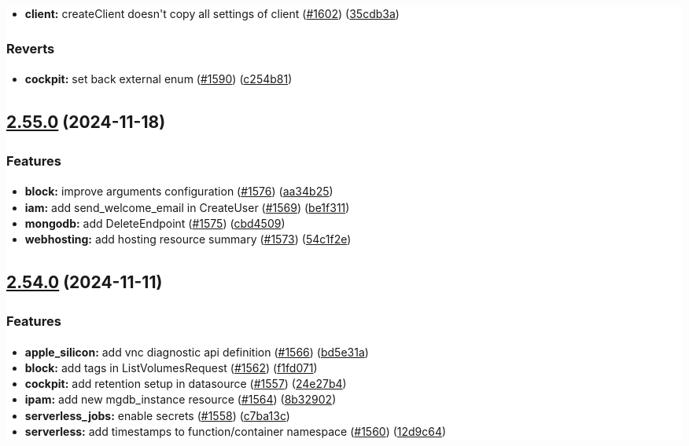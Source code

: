 - **client:** createClient doesn't copy all settings of client ([#1602](https://github.com/scaleway/scaleway-sdk-js/issues/1602)) ([35cdb3a](https://github.com/scaleway/scaleway-sdk-js/commit/35cdb3a7b25bb895f18b42e7d51e4c47cd756b47))

### Reverts

- **cockpit:** set back external enum ([#1590](https://github.com/scaleway/scaleway-sdk-js/issues/1590)) ([c254b81](https://github.com/scaleway/scaleway-sdk-js/commit/c254b81461c75979090b1fc6358cc435b8de30be))

## [2.55.0](https://github.com/scaleway/scaleway-sdk-js/compare/@scaleway/sdk@2.54.0...@scaleway/sdk@2.55.0) (2024-11-18)

### Features

- **block:** improve arguments configuration ([#1576](https://github.com/scaleway/scaleway-sdk-js/issues/1576)) ([aa34b25](https://github.com/scaleway/scaleway-sdk-js/commit/aa34b256c86d21e27737ad460939a9c5462ea9e8))
- **iam:** add send_welcome_email in CreateUser ([#1569](https://github.com/scaleway/scaleway-sdk-js/issues/1569)) ([be1f311](https://github.com/scaleway/scaleway-sdk-js/commit/be1f311818a4612359ae49afde001855dc4268b7))
- **mongodb:** add DeleteEndpoint ([#1575](https://github.com/scaleway/scaleway-sdk-js/issues/1575)) ([cbd4509](https://github.com/scaleway/scaleway-sdk-js/commit/cbd4509d1872d561beabe5d1fa02fa1f9bcb8ab9))
- **webhosting:** add hosting resource summary ([#1573](https://github.com/scaleway/scaleway-sdk-js/issues/1573)) ([54c1f2e](https://github.com/scaleway/scaleway-sdk-js/commit/54c1f2e4c203c4cacac269b7d67e0cffbee209ea))

## [2.54.0](https://github.com/scaleway/scaleway-sdk-js/compare/@scaleway/sdk@2.53.0...@scaleway/sdk@2.54.0) (2024-11-11)

### Features

- **apple_silicon:** add vnc diagnostic api definition ([#1566](https://github.com/scaleway/scaleway-sdk-js/issues/1566)) ([bd5e31a](https://github.com/scaleway/scaleway-sdk-js/commit/bd5e31a7f11a9fa357689098c9262c29f551207a))
- **block:** add tags in ListVolumesRequest ([#1562](https://github.com/scaleway/scaleway-sdk-js/issues/1562)) ([f1fd071](https://github.com/scaleway/scaleway-sdk-js/commit/f1fd07110091712f191844e18aa69ba58521126d))
- **cockpit:** add retention setup in datasource ([#1557](https://github.com/scaleway/scaleway-sdk-js/issues/1557)) ([24e27b4](https://github.com/scaleway/scaleway-sdk-js/commit/24e27b4db959286f9e34d55bd54a162a1ed3c443))
- **ipam:** add new mgdb_instance resource ([#1564](https://github.com/scaleway/scaleway-sdk-js/issues/1564)) ([8b32902](https://github.com/scaleway/scaleway-sdk-js/commit/8b329024defa500d44a78115c6e5cce0d1fbd19a))
- **serverless_jobs:** enable secrets ([#1558](https://github.com/scaleway/scaleway-sdk-js/issues/1558)) ([c7ba13c](https://github.com/scaleway/scaleway-sdk-js/commit/c7ba13c0c1d04607c48cddcd90dc035b6bd0e960))
- **serverless:** add timestamps to function/container namespace ([#1560](https://github.com/scaleway/scaleway-sdk-js/issues/1560)) ([12d9c64](https://github.com/scaleway/scaleway-sdk-js/commit/12d9c64ba9d94c55136df4afff02554f33657db7))

